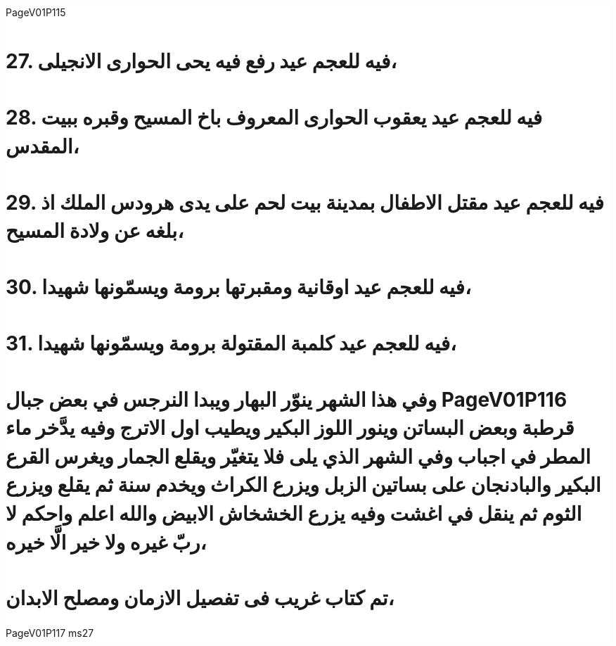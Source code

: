 PageV01P115

# 27. فيه للعجم عيد رفع فيه يحى الحوارى الانجيلى،
# 28. فيه للعجم عيد يعقوب الحوارى المعروف باخ المسيح وقبره ببيت المقدس،
# 29. فيه للعجم عيد مقتل الاطفال بمدينة بيت لحم على يدى هرودس الملك اذ بلغه عن ولادة المسيح،
# 30. فيه للعجم عيد اوقانية ومقبرتها برومة ويسمّونها شهيدا،
# 31. فيه للعجم عيد كلمبة المقتولة برومة ويسمّونها شهيدا،

# وفي هذا الشهر ينوّر البهار ويبدا النرجس في بعض جبال PageV01P116 قرطبة وبعض البساتن وينور اللوز البكير ويطيب اول الاترج وفيه يدَّخر ماء المطر في اجباب وفي الشهر الذي يلى فلا يتغيّر ويقلع الجمار ويغرس القرع البكير والبادنجان على بساتين الزبل ويزرع الكراث ويخدم سنة ثم يقلع ويزرع الثوم ثم ينقل في اغشت وفيه يزرع الخشخاش الابيض والله اعلم واحكم لا ربّ غيره ولا خير الَّا خيره،

# تم كتاب غريب فى تفصيل الازمان ومصلح الابدان،

PageV01P117 ms27